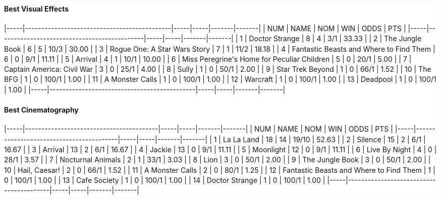 
#### Best Visual Effects

|-----|---------------------------------------------|-----|-----|-------|-------|
| NUM |                     NAME                    | NOM | WIN |  ODDS |  PTS  |
|-----|---------------------------------------------|-----|-----|-------|-------|
|   1 | Doctor Strange                              |   8 |   4 | 3/1   | 33.33 |
|   2 | The Jungle Book                             |   6 |   5 | 10/3  | 30.00 |
|   3 | Rogue One: A Star Wars Story                |   7 |   1 | 11/2  | 18.18 |
|   4 | Fantastic Beasts and Where to Find Them     |   6 |   0 | 9/1   | 11.11 |
|   5 | Arrival                                     |   4 |   1 | 10/1  | 10.00 |
|   6 | Miss Peregrine's Home for Peculiar Children |   5 |   0 | 20/1  |  5.00 |
|   7 | Captain America: Civil War                  |   3 |   0 | 25/1  |  4.00 |
|   8 | Sully                                       |   1 |   0 | 50/1  |  2.00 |
|   9 | Star Trek Beyond                            |   1 |   0 | 66/1  |  1.52 |
|  10 | The BFG                                     |   1 |   0 | 100/1 |  1.00 |
|  11 | A Monster Calls                             |   1 |   0 | 100/1 |  1.00 |
|  12 | Warcraft                                    |   1 |   0 | 100/1 |  1.00 |
|  13 | Deadpool                                    |   1 |   0 | 100/1 |  1.00 |
|-----|---------------------------------------------|-----|-----|-------|-------|


#### Best Cinematography

|-----|-----------------------------------------|-----|-----|-------|-------|
| NUM |                   NAME                  | NOM | WIN |  ODDS |  PTS  |
|-----|-----------------------------------------|-----|-----|-------|-------|
|   1 | La La Land                              |  18 |  14 | 19/10 | 52.63 |
|   2 | Silence                                 |  15 |   2 | 6/1   | 16.67 |
|   3 | Arrival                                 |  13 |   2 | 6/1   | 16.67 |
|   4 | Jackie                                  |  13 |   0 | 9/1   | 11.11 |
|   5 | Moonlight                               |  12 |   0 | 9/1   | 11.11 |
|   6 | Live By Night                           |   4 |   0 | 28/1  |  3.57 |
|   7 | Nocturnal Animals                       |   2 |   1 | 33/1  |  3.03 |
|   8 | Lion                                    |   3 |   0 | 50/1  |  2.00 |
|   9 | The Jungle Book                         |   3 |   0 | 50/1  |  2.00 |
|  10 | Hail, Caesar!                           |   2 |   0 | 66/1  |  1.52 |
|  11 | A Monster Calls                         |   2 |   0 | 80/1  |  1.25 |
|  12 | Fantastic Beasts and Where to Find Them |   1 |   0 | 100/1 |  1.00 |
|  13 | Cafe Society                            |   1 |   0 | 100/1 |  1.00 |
|  14 | Doctor Strange                          |   1 |   0 | 100/1 |  1.00 |
|-----|-----------------------------------------|-----|-----|-------|-------|

